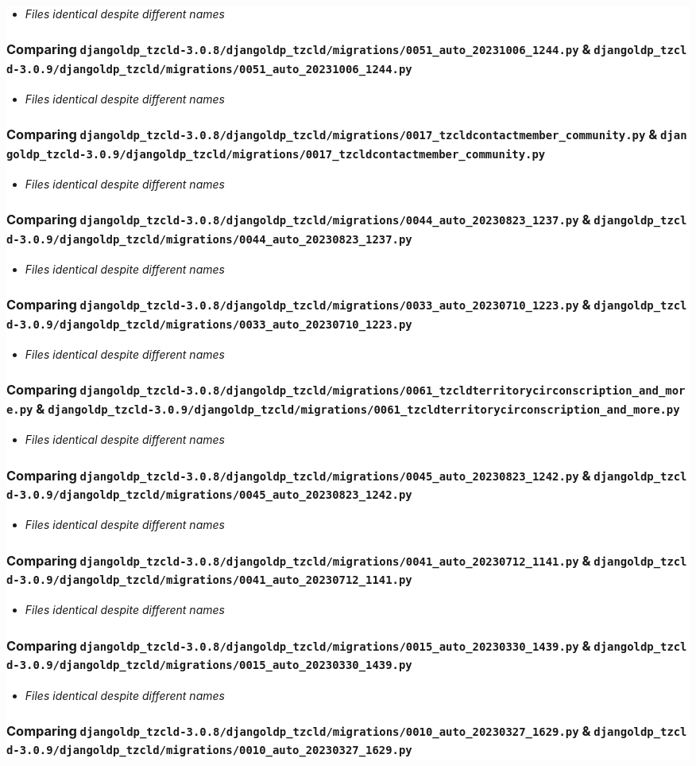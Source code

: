  * *Files identical despite different names*

### Comparing `djangoldp_tzcld-3.0.8/djangoldp_tzcld/migrations/0051_auto_20231006_1244.py` & `djangoldp_tzcld-3.0.9/djangoldp_tzcld/migrations/0051_auto_20231006_1244.py`

 * *Files identical despite different names*

### Comparing `djangoldp_tzcld-3.0.8/djangoldp_tzcld/migrations/0017_tzcldcontactmember_community.py` & `djangoldp_tzcld-3.0.9/djangoldp_tzcld/migrations/0017_tzcldcontactmember_community.py`

 * *Files identical despite different names*

### Comparing `djangoldp_tzcld-3.0.8/djangoldp_tzcld/migrations/0044_auto_20230823_1237.py` & `djangoldp_tzcld-3.0.9/djangoldp_tzcld/migrations/0044_auto_20230823_1237.py`

 * *Files identical despite different names*

### Comparing `djangoldp_tzcld-3.0.8/djangoldp_tzcld/migrations/0033_auto_20230710_1223.py` & `djangoldp_tzcld-3.0.9/djangoldp_tzcld/migrations/0033_auto_20230710_1223.py`

 * *Files identical despite different names*

### Comparing `djangoldp_tzcld-3.0.8/djangoldp_tzcld/migrations/0061_tzcldterritorycirconscription_and_more.py` & `djangoldp_tzcld-3.0.9/djangoldp_tzcld/migrations/0061_tzcldterritorycirconscription_and_more.py`

 * *Files identical despite different names*

### Comparing `djangoldp_tzcld-3.0.8/djangoldp_tzcld/migrations/0045_auto_20230823_1242.py` & `djangoldp_tzcld-3.0.9/djangoldp_tzcld/migrations/0045_auto_20230823_1242.py`

 * *Files identical despite different names*

### Comparing `djangoldp_tzcld-3.0.8/djangoldp_tzcld/migrations/0041_auto_20230712_1141.py` & `djangoldp_tzcld-3.0.9/djangoldp_tzcld/migrations/0041_auto_20230712_1141.py`

 * *Files identical despite different names*

### Comparing `djangoldp_tzcld-3.0.8/djangoldp_tzcld/migrations/0015_auto_20230330_1439.py` & `djangoldp_tzcld-3.0.9/djangoldp_tzcld/migrations/0015_auto_20230330_1439.py`

 * *Files identical despite different names*

### Comparing `djangoldp_tzcld-3.0.8/djangoldp_tzcld/migrations/0010_auto_20230327_1629.py` & `djangoldp_tzcld-3.0.9/djangoldp_tzcld/migrations/0010_auto_20230327_1629.py`
